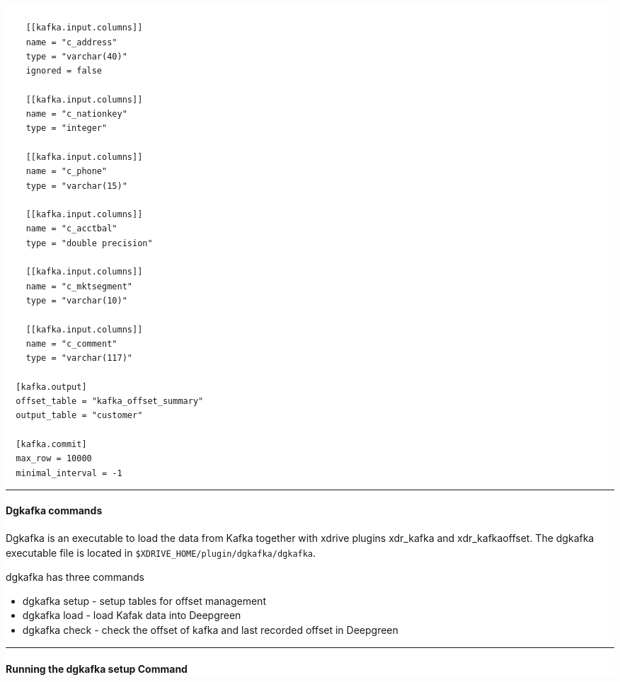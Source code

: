 ```

    [[kafka.input.columns]]
    name = "c_address"
    type = "varchar(40)"
    ignored = false

    [[kafka.input.columns]]
    name = "c_nationkey"
    type = "integer"

    [[kafka.input.columns]]
    name = "c_phone"
    type = "varchar(15)"

    [[kafka.input.columns]]
    name = "c_acctbal"
    type = "double precision"

    [[kafka.input.columns]]
    name = "c_mktsegment"
    type = "varchar(10)"

    [[kafka.input.columns]]
    name = "c_comment"
    type = "varchar(117)"

  [kafka.output]
  offset_table = "kafka_offset_summary"
  output_table = "customer"

  [kafka.commit]
  max_row = 10000
  minimal_interval = -1
```

---

#### Dgkafka commands

Dgkafka is an executable to load the data from Kafka together with xdrive plugins xdr_kafka and xdr_kafkaoffset.  The dgkafka executable file
is located in ```$XDRIVE_HOME/plugin/dgkafka/dgkafka```.

dgkafka has three commands

* dgkafka setup - setup tables for offset management
* dgkafka load - load Kafak data into Deepgreen
* dgkafka check - check the offset of kafka and last recorded offset in Deepgreen


---

#### <a name="dgkafkasetup"></a>Running the dgkafka setup Command
